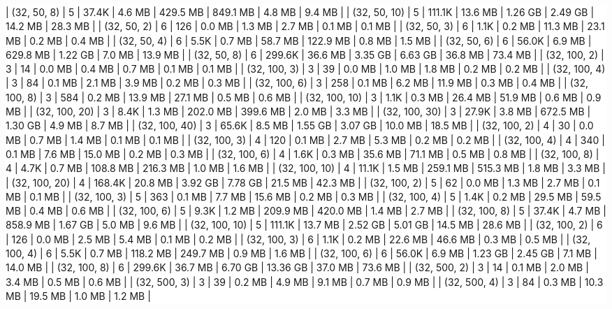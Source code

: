| (32, 50, 8)     |       5 | 37.4K      | 4.6 MB     | 429.5 MB        | 849.1 MB          | 4.8 MB        | 9.4 MB          |
| (32, 50, 10)    |       5 | 111.1K     | 13.6 MB    | 1.26 GB         | 2.49 GB           | 14.2 MB       | 28.3 MB         |
| (32, 50, 2)     |       6 | 126        | 0.0 MB     | 1.3 MB          | 2.7 MB            | 0.1 MB        | 0.1 MB          |
| (32, 50, 3)     |       6 | 1.1K       | 0.2 MB     | 11.3 MB         | 23.1 MB           | 0.2 MB        | 0.4 MB          |
| (32, 50, 4)     |       6 | 5.5K       | 0.7 MB     | 58.7 MB         | 122.9 MB          | 0.8 MB        | 1.5 MB          |
| (32, 50, 6)     |       6 | 56.0K      | 6.9 MB     | 629.8 MB        | 1.22 GB           | 7.0 MB        | 13.9 MB         |
| (32, 50, 8)     |       6 | 299.6K     | 36.6 MB    | 3.35 GB         | 6.63 GB           | 36.8 MB       | 73.4 MB         |
| (32, 100, 2)    |       3 | 14         | 0.0 MB     | 0.4 MB          | 0.7 MB            | 0.1 MB        | 0.1 MB          |
| (32, 100, 3)    |       3 | 39         | 0.0 MB     | 1.0 MB          | 1.8 MB            | 0.2 MB        | 0.2 MB          |
| (32, 100, 4)    |       3 | 84         | 0.1 MB     | 2.1 MB          | 3.9 MB            | 0.2 MB        | 0.3 MB          |
| (32, 100, 6)    |       3 | 258        | 0.1 MB     | 6.2 MB          | 11.9 MB           | 0.3 MB        | 0.4 MB          |
| (32, 100, 8)    |       3 | 584        | 0.2 MB     | 13.9 MB         | 27.1 MB           | 0.5 MB        | 0.6 MB          |
| (32, 100, 10)   |       3 | 1.1K       | 0.3 MB     | 26.4 MB         | 51.9 MB           | 0.6 MB        | 0.9 MB          |
| (32, 100, 20)   |       3 | 8.4K       | 1.3 MB     | 202.0 MB        | 399.6 MB          | 2.0 MB        | 3.3 MB          |
| (32, 100, 30)   |       3 | 27.9K      | 3.8 MB     | 672.5 MB        | 1.30 GB           | 4.9 MB        | 8.7 MB          |
| (32, 100, 40)   |       3 | 65.6K      | 8.5 MB     | 1.55 GB         | 3.07 GB           | 10.0 MB       | 18.5 MB         |
| (32, 100, 2)    |       4 | 30         | 0.0 MB     | 0.7 MB          | 1.4 MB            | 0.1 MB        | 0.1 MB          |
| (32, 100, 3)    |       4 | 120        | 0.1 MB     | 2.7 MB          | 5.3 MB            | 0.2 MB        | 0.2 MB          |
| (32, 100, 4)    |       4 | 340        | 0.1 MB     | 7.6 MB          | 15.0 MB           | 0.2 MB        | 0.3 MB          |
| (32, 100, 6)    |       4 | 1.6K       | 0.3 MB     | 35.6 MB         | 71.1 MB           | 0.5 MB        | 0.8 MB          |
| (32, 100, 8)    |       4 | 4.7K       | 0.7 MB     | 108.8 MB        | 216.3 MB          | 1.0 MB        | 1.6 MB          |
| (32, 100, 10)   |       4 | 11.1K      | 1.5 MB     | 259.1 MB        | 515.3 MB          | 1.8 MB        | 3.3 MB          |
| (32, 100, 20)   |       4 | 168.4K     | 20.8 MB    | 3.92 GB         | 7.78 GB           | 21.5 MB       | 42.3 MB         |
| (32, 100, 2)    |       5 | 62         | 0.0 MB     | 1.3 MB          | 2.7 MB            | 0.1 MB        | 0.1 MB          |
| (32, 100, 3)    |       5 | 363        | 0.1 MB     | 7.7 MB          | 15.6 MB           | 0.2 MB        | 0.3 MB          |
| (32, 100, 4)    |       5 | 1.4K       | 0.2 MB     | 29.5 MB         | 59.5 MB           | 0.4 MB        | 0.6 MB          |
| (32, 100, 6)    |       5 | 9.3K       | 1.2 MB     | 209.9 MB        | 420.0 MB          | 1.4 MB        | 2.7 MB          |
| (32, 100, 8)    |       5 | 37.4K      | 4.7 MB     | 858.9 MB        | 1.67 GB           | 5.0 MB        | 9.6 MB          |
| (32, 100, 10)   |       5 | 111.1K     | 13.7 MB    | 2.52 GB         | 5.01 GB           | 14.5 MB       | 28.6 MB         |
| (32, 100, 2)    |       6 | 126        | 0.0 MB     | 2.5 MB          | 5.4 MB            | 0.1 MB        | 0.2 MB          |
| (32, 100, 3)    |       6 | 1.1K       | 0.2 MB     | 22.6 MB         | 46.6 MB           | 0.3 MB        | 0.5 MB          |
| (32, 100, 4)    |       6 | 5.5K       | 0.7 MB     | 118.2 MB        | 249.7 MB          | 0.9 MB        | 1.6 MB          |
| (32, 100, 6)    |       6 | 56.0K      | 6.9 MB     | 1.23 GB         | 2.45 GB           | 7.1 MB        | 14.0 MB         |
| (32, 100, 8)    |       6 | 299.6K     | 36.7 MB    | 6.70 GB         | 13.36 GB          | 37.0 MB       | 73.6 MB         |
| (32, 500, 2)    |       3 | 14         | 0.1 MB     | 2.0 MB          | 3.4 MB            | 0.5 MB        | 0.6 MB          |
| (32, 500, 3)    |       3 | 39         | 0.2 MB     | 4.9 MB          | 9.1 MB            | 0.7 MB        | 0.9 MB          |
| (32, 500, 4)    |       3 | 84         | 0.3 MB     | 10.3 MB         | 19.5 MB           | 1.0 MB        | 1.2 MB          |